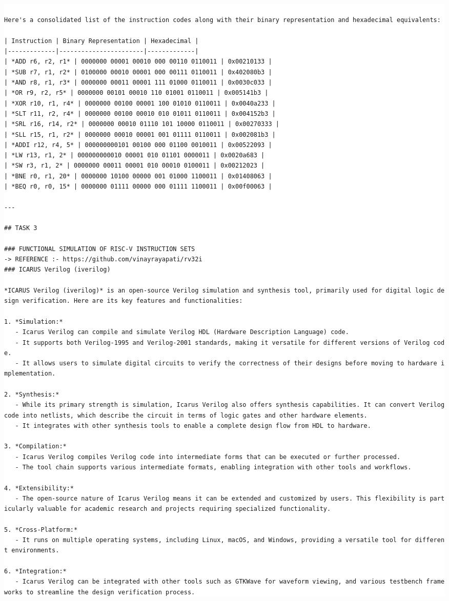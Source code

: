 ```

Here's a consolidated list of the instruction codes along with their binary representation and hexadecimal equivalents:

| Instruction | Binary Representation | Hexadecimal |
|-------------|-----------------------|-------------|
| *ADD r6, r2, r1* | 0000000 00001 00010 000 00110 0110011 | 0x00210133 |
| *SUB r7, r1, r2* | 0100000 00010 00001 000 00111 0110011 | 0x402080b3 |
| *AND r8, r1, r3* | 0000000 00011 00001 111 01000 0110011 | 0x0030c033 |
| *OR r9, r2, r5* | 0000000 00101 00010 110 01001 0110011 | 0x005141b3 |
| *XOR r10, r1, r4* | 0000000 00100 00001 100 01010 0110011 | 0x0040a233 |
| *SLT r11, r2, r4* | 0000000 00100 00010 010 01011 0110011 | 0x004152b3 |
| *SRL r16, r14, r2* | 0000000 00010 01110 101 10000 0110011 | 0x00270333 |
| *SLL r15, r1, r2* | 0000000 00010 00001 001 01111 0110011 | 0x002081b3 |
| *ADDI r12, r4, 5* | 000000000101 00100 000 01100 0010011 | 0x00522093 |
| *LW r13, r1, 2* | 000000000010 00001 010 01101 0000011 | 0x0020a683 |
| *SW r3, r1, 2* | 0000000 00011 00001 010 00010 0100011 | 0x00212023 |
| *BNE r0, r1, 20* | 0000000 10100 00000 001 01000 1100011 | 0x01408063 |
| *BEQ r0, r0, 15* | 0000000 01111 00000 000 01111 1100011 | 0x00f00063 |

---

## TASK 3

### FUNCTIONAL SIMULATION OF RISC-V INSTRUCTION SETS
-> REFERENCE :- https://github.com/vinayrayapati/rv32i
### ICARUS Verilog (iverilog)

*ICARUS Verilog (iverilog)* is an open-source Verilog simulation and synthesis tool, primarily used for digital logic design verification. Here are its key features and functionalities:

1. *Simulation:*
   - Icarus Verilog can compile and simulate Verilog HDL (Hardware Description Language) code.
   - It supports both Verilog-1995 and Verilog-2001 standards, making it versatile for different versions of Verilog code.
   - It allows users to simulate digital circuits to verify the correctness of their designs before moving to hardware implementation.

2. *Synthesis:*
   - While its primary strength is simulation, Icarus Verilog also offers synthesis capabilities. It can convert Verilog code into netlists, which describe the circuit in terms of logic gates and other hardware elements.
   - It integrates with other synthesis tools to enable a complete design flow from HDL to hardware.

3. *Compilation:*
   - Icarus Verilog compiles Verilog code into intermediate forms that can be executed or further processed.
   - The tool chain supports various intermediate formats, enabling integration with other tools and workflows.

4. *Extensibility:*
   - The open-source nature of Icarus Verilog means it can be extended and customized by users. This flexibility is particularly valuable for academic research and projects requiring specialized functionality.

5. *Cross-Platform:*
   - It runs on multiple operating systems, including Linux, macOS, and Windows, providing a versatile tool for different environments.

6. *Integration:*
   - Icarus Verilog can be integrated with other tools such as GTKWave for waveform viewing, and various testbench frameworks to streamline the design verification process.
```